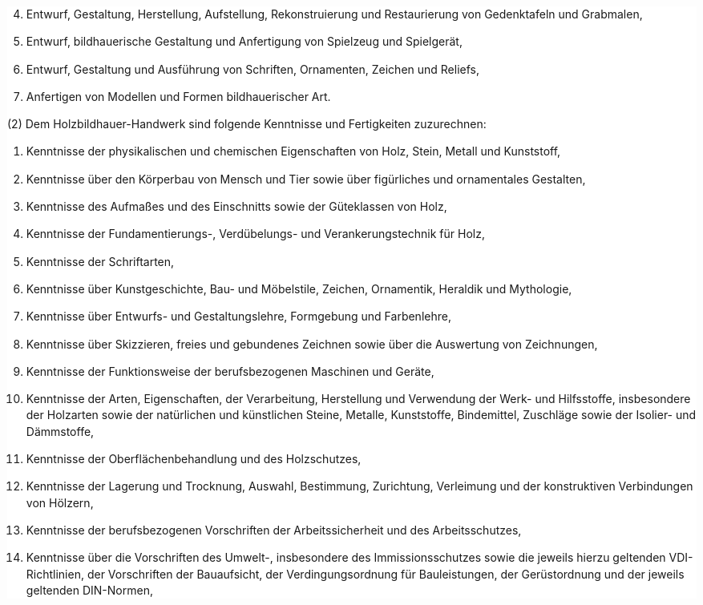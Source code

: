
4.  Entwurf, Gestaltung, Herstellung, Aufstellung, Rekonstruierung und Restaurierung von Gedenktafeln und Grabmalen,


5.  Entwurf, bildhauerische Gestaltung und Anfertigung von Spielzeug und Spielgerät,


6.  Entwurf, Gestaltung und Ausführung von Schriften, Ornamenten, Zeichen und Reliefs,


7.  Anfertigen von Modellen und Formen bildhauerischer Art.




(2) Dem Holzbildhauer-Handwerk sind folgende Kenntnisse und Fertigkeiten zuzurechnen:

1.  Kenntnisse der physikalischen und chemischen Eigenschaften von Holz, Stein, Metall und Kunststoff,


2.  Kenntnisse über den Körperbau von Mensch und Tier sowie über figürliches und ornamentales Gestalten,


3.  Kenntnisse des Aufmaßes und des Einschnitts sowie der Güteklassen von Holz,


4.  Kenntnisse der Fundamentierungs-, Verdübelungs- und Verankerungstechnik für Holz,


5.  Kenntnisse der Schriftarten,


6.  Kenntnisse über Kunstgeschichte, Bau- und Möbelstile, Zeichen, Ornamentik, Heraldik und Mythologie,


7.  Kenntnisse über Entwurfs- und Gestaltungslehre, Formgebung und Farbenlehre,


8.  Kenntnisse über Skizzieren, freies und gebundenes Zeichnen sowie über die Auswertung von Zeichnungen,


9.  Kenntnisse der Funktionsweise der berufsbezogenen Maschinen und Geräte,


10. Kenntnisse der Arten, Eigenschaften, der Verarbeitung, Herstellung und Verwendung der Werk- und Hilfsstoffe, insbesondere der Holzarten sowie der natürlichen und künstlichen Steine, Metalle, Kunststoffe, Bindemittel, Zuschläge sowie der Isolier- und Dämmstoffe,


11. Kenntnisse der Oberflächenbehandlung und des Holzschutzes,


12. Kenntnisse der Lagerung und Trocknung, Auswahl, Bestimmung, Zurichtung, Verleimung und der konstruktiven Verbindungen von Hölzern,


13. Kenntnisse der berufsbezogenen Vorschriften der Arbeitssicherheit und des Arbeitsschutzes,


14. Kenntnisse über die Vorschriften des Umwelt-, insbesondere des Immissionsschutzes sowie die jeweils hierzu geltenden VDI-Richtlinien, der Vorschriften der Bauaufsicht, der Verdingungsordnung für Bauleistungen, der Gerüstordnung und der jeweils geltenden DIN-Normen,

